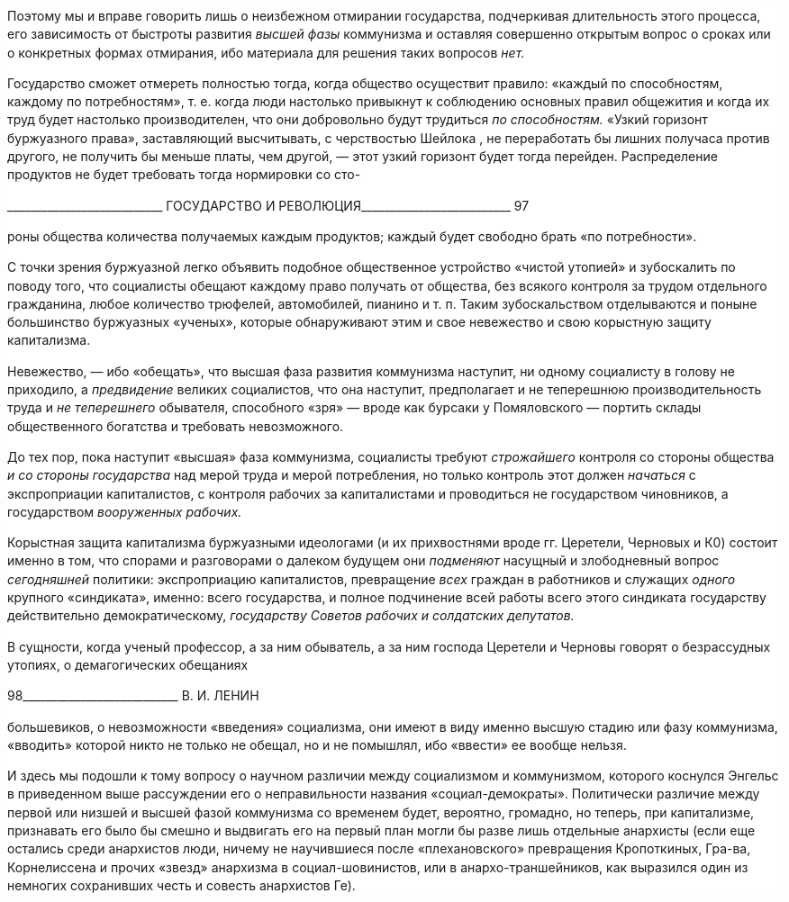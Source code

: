 Поэтому мы и вправе говорить лишь о неизбежном отмирании государства, подчер­кивая длительность этого процесса, его зависимость от быстроты развития _высшей фа­зы_ коммунизма и оставляя совершенно открытым вопрос о сроках или о конкретных формах отмирания, ибо материала для решения таких вопросов _нет._

Государство сможет отмереть полностью тогда, когда общество осуществит прави­ло: «каждый по способностям, каждому по потребностям», т. е. когда люди настолько привыкнут к соблюдению основных правил общежития и когда их труд будет настоль­ко производителен, что они добровольно будут трудиться _по способностям._ «Узкий горизонт буржуазного права», заставляющий высчитывать, с черствостью Шейлока , не переработать бы лишних получаса против другого, не получить бы меньше платы, чем другой, — этот узкий горизонт будет тогда перейден. Распределение продуктов не будет требовать тогда нормировки со сто-

  

___________________________ ГОСУДАРСТВО И РЕВОЛЮЦИЯ__________________________ 97

роны общества количества получаемых каждым продуктов; каждый будет свободно брать «по потребности».

С точки зрения буржуазной легко объявить подобное общественное устройство «чистой утопией» и зубоскалить по поводу того, что социалисты обещают каждому право получать от общества, без всякого контроля за трудом отдельного гражданина, любое количество трюфелей, автомобилей, пианино и т. п. Таким зубоскальством отде­лываются и поныне большинство буржуазных «ученых», которые обнаруживают этим и свое невежество и свою корыстную защиту капитализма.

Невежество, — ибо «обещать», что высшая фаза развития коммунизма наступит, ни одному социалисту в голову не приходило, а _предвидение_ великих социалистов, что она наступит, предполагает и не теперешнюю производительность труда и _не теперешнего_ обывателя, способного «зря» — вроде как бурсаки у Помяловского — портить склады общественного богатства и требовать невозможного.

До тех пор, пока наступит «высшая» фаза коммунизма, социалисты требуют _стро­жайшего_ контроля со стороны общества _и со стороны государства_ над мерой труда и мерой потребления, но только контроль этот должен _начаться_ с экспроприации капи­талистов, с контроля рабочих за капиталистами и проводиться не государством чинов­ников, а государством _вооруженных рабочих._

Корыстная защита капитализма буржуазными идеологами (и их прихвостнями вроде гг. Церетели, Черновых и К0) состоит именно в том, что спорами и разговорами о дале­ком будущем они _подменяют_ насущный и злободневный вопрос _сегодняшней_ полити­ки: экспроприацию капиталистов, превращение _всех_ граждан в работников и служащих _одного_ крупного «синдиката», именно: всего государства, и полное подчинение всей работы всего этого синдиката государству действительно демократическому, _государ­ству Советов рабочих и солдатских депутатов._

В сущности, когда ученый профессор, а за ним обыватель, а за ним господа Церете­ли и Черновы говорят о безрассудных утопиях, о демагогических обещаниях

  

98___________________________ В. И. ЛЕНИН

большевиков, о невозможности «введения» социализма, они имеют в виду именно высшую стадию или фазу коммунизма, «вводить» которой никто не только не обещал, но и не помышлял, ибо «ввести» ее вообще нельзя.

И здесь мы подошли к тому вопросу о научном различии между социализмом и коммунизмом, которого коснулся Энгельс в приведенном выше рассуждении его о не­правильности названия «социал-демократы». Политически различие между первой или низшей и высшей фазой коммунизма со временем будет, вероятно, громадно, но те­перь, при капитализме, признавать его было бы смешно и выдвигать его на первый план могли бы разве лишь отдельные анархисты (если еще остались среди анархистов люди, ничему не научившиеся после «плехановского» превращения Кропоткиных, Гра-ва, Корнелиссена и прочих «звезд» анархизма в социал-шовинистов, или в анархо-траншейников, как выразился один из немногих сохранивших честь и совесть анархи­стов Ге).
